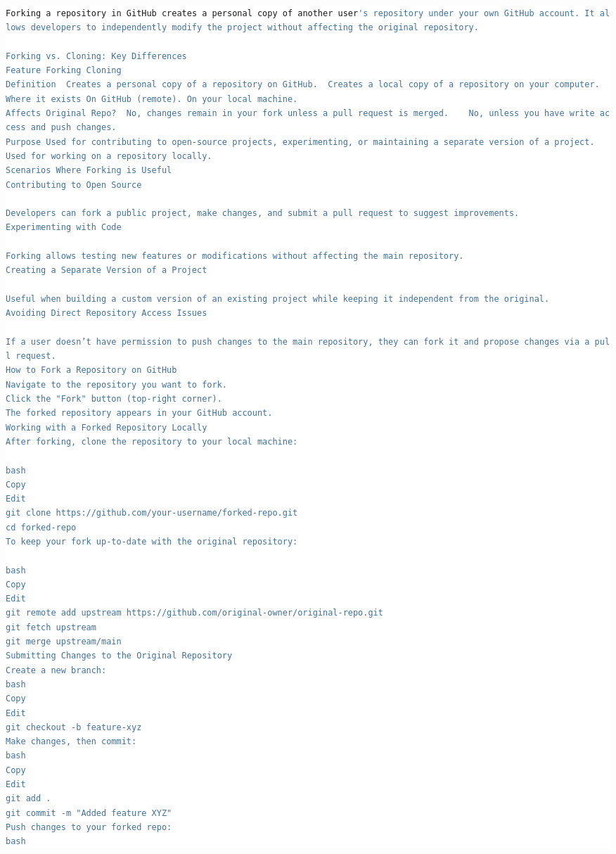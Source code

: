 ```bash
Forking a repository in GitHub creates a personal copy of another user's repository under your own GitHub account. It allows developers to independently modify the project without affecting the original repository.

Forking vs. Cloning: Key Differences
Feature	Forking	Cloning
Definition	Creates a personal copy of a repository on GitHub.	Creates a local copy of a repository on your computer.
Where it exists	On GitHub (remote).	On your local machine.
Affects Original Repo?	No, changes remain in your fork unless a pull request is merged.	No, unless you have write access and push changes.
Purpose	Used for contributing to open-source projects, experimenting, or maintaining a separate version of a project.	Used for working on a repository locally.
Scenarios Where Forking is Useful
Contributing to Open Source

Developers can fork a public project, make changes, and submit a pull request to suggest improvements.
Experimenting with Code

Forking allows testing new features or modifications without affecting the main repository.
Creating a Separate Version of a Project

Useful when building a custom version of an existing project while keeping it independent from the original.
Avoiding Direct Repository Access Issues

If a user doesn’t have permission to push changes to the main repository, they can fork it and propose changes via a pull request.
How to Fork a Repository on GitHub
Navigate to the repository you want to fork.
Click the "Fork" button (top-right corner).
The forked repository appears in your GitHub account.
Working with a Forked Repository Locally
After forking, clone the repository to your local machine:

bash
Copy
Edit
git clone https://github.com/your-username/forked-repo.git
cd forked-repo
To keep your fork up-to-date with the original repository:

bash
Copy
Edit
git remote add upstream https://github.com/original-owner/original-repo.git
git fetch upstream
git merge upstream/main
Submitting Changes to the Original Repository
Create a new branch:
bash
Copy
Edit
git checkout -b feature-xyz
Make changes, then commit:
bash
Copy
Edit
git add .
git commit -m "Added feature XYZ"
Push changes to your forked repo:
bash
```